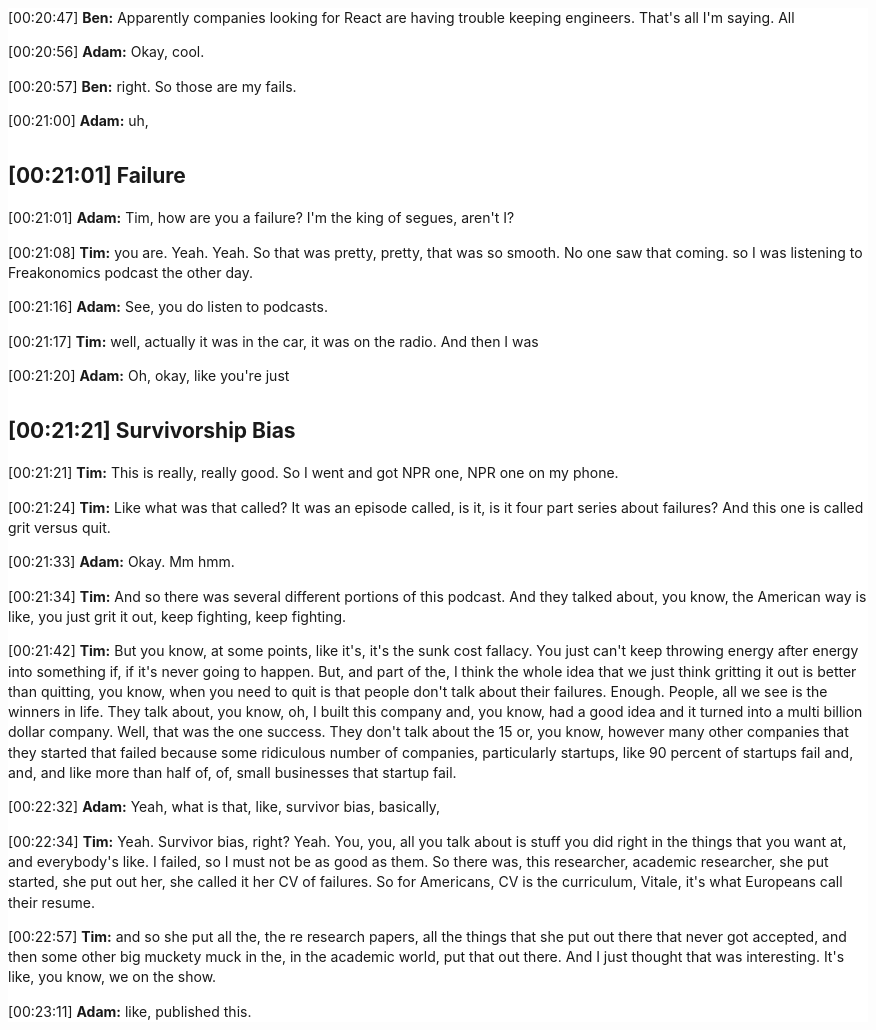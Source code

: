 [00:20:47] **Ben:** Apparently companies looking for React are having trouble keeping engineers. That's all I'm saying. All

[00:20:56] **Adam:** Okay, cool.

[00:20:57] **Ben:** right. So those are my fails.

[00:21:00] **Adam:** uh,

## [00:21:01] Failure

[00:21:01] **Adam:** Tim, how are you a failure? I'm the king of segues, aren't I?

[00:21:08] **Tim:** you are. Yeah. Yeah. So that was pretty, pretty, that was so smooth. No one saw that coming. so I was listening to Freakonomics podcast the other day.

[00:21:16] **Adam:** See, you do listen to podcasts.

[00:21:17] **Tim:** well, actually it was in the car, it was on the radio. And then I was

[00:21:20] **Adam:** Oh, okay, like you're just

## [00:21:21] Survivorship Bias

[00:21:21] **Tim:** This is really, really good. So I went and got NPR one, NPR one on my phone.

[00:21:24] **Tim:** Like what was that called? It was an episode called, is it, is it four part series about failures? And this one is called grit versus quit.

[00:21:33] **Adam:** Okay. Mm hmm.

[00:21:34] **Tim:** And so there was several different portions of this podcast. And they talked about, you know, the American way is like, you just grit it out, keep fighting, keep fighting.

[00:21:42] **Tim:** But you know, at some points, like it's, it's the sunk cost fallacy. You just can't keep throwing energy after energy into something if, if it's never going to happen. But, and part of the, I think the whole idea that we just think gritting it out is better than quitting, you know, when you need to quit is that people don't talk about their failures. Enough. People, all we see is the winners in life. They talk about, you know, oh, I built this company and, you know, had a good idea and it turned into a multi billion dollar company. Well, that was the one success. They don't talk about the 15 or, you know, however many other companies that they started that failed because some ridiculous number of companies, particularly startups, like 90 percent of startups fail and, and, and like more than half of, of, small businesses that startup fail.

[00:22:32] **Adam:** Yeah, what is that, like, survivor bias, basically,

[00:22:34] **Tim:** Yeah. Survivor bias, right? Yeah. You, you, all you talk about is stuff you did right in the things that you want at, and everybody's like. I failed, so I must not be as good as them. So there was, this researcher, academic researcher, she put started, she put out her, she called it her CV of failures. So for Americans, CV is the curriculum, Vitale, it's what Europeans call their resume.

[00:22:57] **Tim:** and so she put all the, the re research papers, all the things that she put out there that never got accepted, and then some other big muckety muck in the, in the academic world, put that out there. And I just thought that was interesting. It's like, you know, we on the show.

[00:23:11] **Adam:** like, published this.


[freakanomics-failure]: https://freakonomics.com/podcast/how-to-succeed-at-failing-part-1-the-chain-of-events/
[freakanomics-radio]: https://freakonomics.com/series/freakonomics-radio/
[working-code]: https://workingcode.dev/
[working-code-discord]: https://workingcode.dev/discord/
[working-code-instagram]: https://www.instagram.com/workingcodepod/
[working-code-patreon]: https://www.patreon.com/workingcodepod
[working-code-twitter]: https://twitter.com/WorkingCodePod
[github]: https://github.com/WorkingCodePod/workingcode/blob/main/src/episodes/153-our-biggest-failures.md
